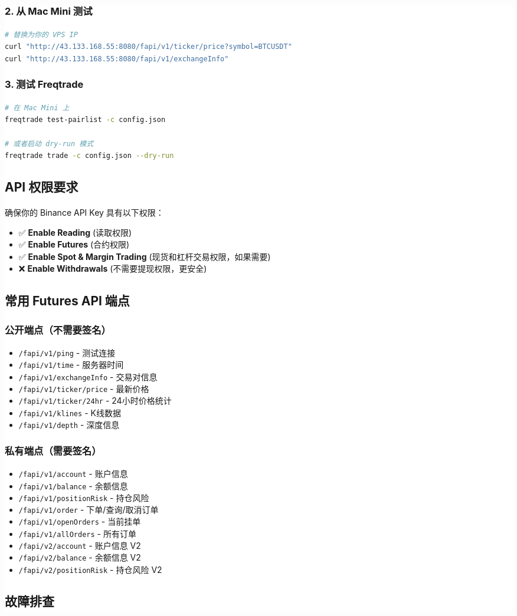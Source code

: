 ### 2. 从 Mac Mini 测试

```bash
# 替换为你的 VPS IP
curl "http://43.133.168.55:8080/fapi/v1/ticker/price?symbol=BTCUSDT"
curl "http://43.133.168.55:8080/fapi/v1/exchangeInfo"
```

### 3. 测试 Freqtrade

```bash
# 在 Mac Mini 上
freqtrade test-pairlist -c config.json

# 或者启动 dry-run 模式
freqtrade trade -c config.json --dry-run
```

## API 权限要求

确保你的 Binance API Key 具有以下权限：
- ✅ **Enable Reading** (读取权限)
- ✅ **Enable Futures** (合约权限)
- ✅ **Enable Spot & Margin Trading** (现货和杠杆交易权限，如果需要)
- ❌ **Enable Withdrawals** (不需要提现权限，更安全)

## 常用 Futures API 端点

### 公开端点（不需要签名）
- `/fapi/v1/ping` - 测试连接
- `/fapi/v1/time` - 服务器时间
- `/fapi/v1/exchangeInfo` - 交易对信息
- `/fapi/v1/ticker/price` - 最新价格
- `/fapi/v1/ticker/24hr` - 24小时价格统计
- `/fapi/v1/klines` - K线数据
- `/fapi/v1/depth` - 深度信息

### 私有端点（需要签名）
- `/fapi/v1/account` - 账户信息
- `/fapi/v1/balance` - 余额信息
- `/fapi/v1/positionRisk` - 持仓风险
- `/fapi/v1/order` - 下单/查询/取消订单
- `/fapi/v1/openOrders` - 当前挂单
- `/fapi/v1/allOrders` - 所有订单
- `/fapi/v2/account` - 账户信息 V2
- `/fapi/v2/balance` - 余额信息 V2
- `/fapi/v2/positionRisk` - 持仓风险 V2

## 故障排查

